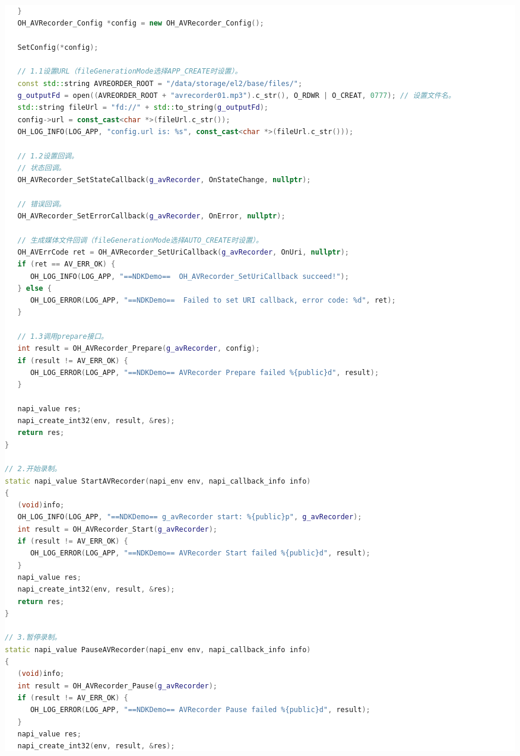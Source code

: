    ```C++
      }
      OH_AVRecorder_Config *config = new OH_AVRecorder_Config();

      SetConfig(*config);

      // 1.1设置URL（fileGenerationMode选择APP_CREATE时设置）。
      const std::string AVREORDER_ROOT = "/data/storage/el2/base/files/";
      g_outputFd = open((AVREORDER_ROOT + "avrecorder01.mp3").c_str(), O_RDWR | O_CREAT, 0777); // 设置文件名。
      std::string fileUrl = "fd://" + std::to_string(g_outputFd);
      config->url = const_cast<char *>(fileUrl.c_str());
      OH_LOG_INFO(LOG_APP, "config.url is: %s", const_cast<char *>(fileUrl.c_str()));

      // 1.2设置回调。
      // 状态回调。
      OH_AVRecorder_SetStateCallback(g_avRecorder, OnStateChange, nullptr);

      // 错误回调。
      OH_AVRecorder_SetErrorCallback(g_avRecorder, OnError, nullptr);

      // 生成媒体文件回调（fileGenerationMode选择AUTO_CREATE时设置）。
      OH_AVErrCode ret = OH_AVRecorder_SetUriCallback(g_avRecorder, OnUri, nullptr);
      if (ret == AV_ERR_OK) {
         OH_LOG_INFO(LOG_APP, "==NDKDemo==  OH_AVRecorder_SetUriCallback succeed!");
      } else {
         OH_LOG_ERROR(LOG_APP, "==NDKDemo==  Failed to set URI callback, error code: %d", ret);
      }

      // 1.3调用prepare接口。
      int result = OH_AVRecorder_Prepare(g_avRecorder, config);
      if (result != AV_ERR_OK) {
         OH_LOG_ERROR(LOG_APP, "==NDKDemo== AVRecorder Prepare failed %{public}d", result);
      }

      napi_value res;
      napi_create_int32(env, result, &res);
      return res;
   }

   // 2.开始录制。
   static napi_value StartAVRecorder(napi_env env, napi_callback_info info)
   {
      (void)info;
      OH_LOG_INFO(LOG_APP, "==NDKDemo== g_avRecorder start: %{public}p", g_avRecorder);
      int result = OH_AVRecorder_Start(g_avRecorder);
      if (result != AV_ERR_OK) {
         OH_LOG_ERROR(LOG_APP, "==NDKDemo== AVRecorder Start failed %{public}d", result);
      }
      napi_value res;
      napi_create_int32(env, result, &res);
      return res;
   }

   // 3.暂停录制。
   static napi_value PauseAVRecorder(napi_env env, napi_callback_info info)
   {
      (void)info;
      int result = OH_AVRecorder_Pause(g_avRecorder);
      if (result != AV_ERR_OK) {
         OH_LOG_ERROR(LOG_APP, "==NDKDemo== AVRecorder Pause failed %{public}d", result);
      }
      napi_value res;
      napi_create_int32(env, result, &res);
   ```